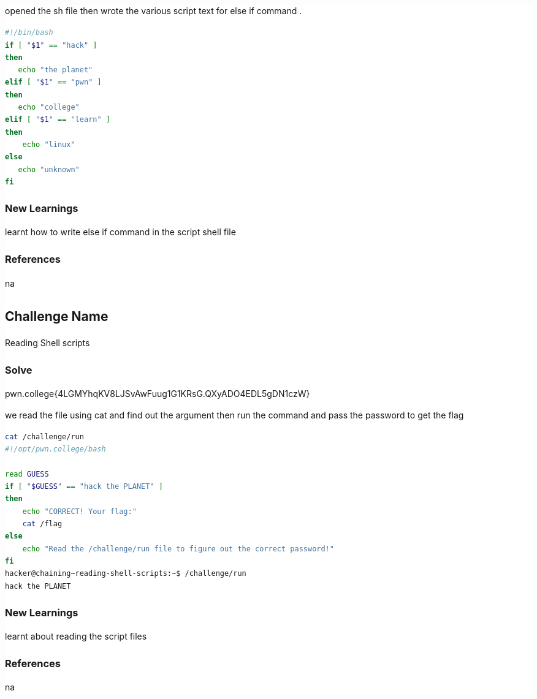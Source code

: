 opened the sh file then wrote the various script text for else if command .
```bash
#!/bin/bash
if [ "$1" == "hack" ]
then
   echo "the planet"
elif [ "$1" == "pwn" ]
then
   echo "college"
elif [ "$1" == "learn" ]
then
    echo "linux"
else
   echo "unknown"
fi


```
### New Learnings
learnt how to write else if command in the script shell file

### References 
na


## Challenge Name
Reading Shell scripts
### Solve
pwn.college{4LGMYhqKV8LJSvAwFuug1G1KRsG.QXyADO4EDL5gDN1czW}

we read the file using cat and find out the argument then run the command and pass the password to get the flag
```bash
cat /challenge/run
#!/opt/pwn.college/bash

read GUESS
if [ "$GUESS" == "hack the PLANET" ]
then
	echo "CORRECT! Your flag:"
	cat /flag
else
	echo "Read the /challenge/run file to figure out the correct password!"
fi
hacker@chaining~reading-shell-scripts:~$ /challenge/run
hack the PLANET

```
### New Learnings
learnt about reading the script files
### References 
na


